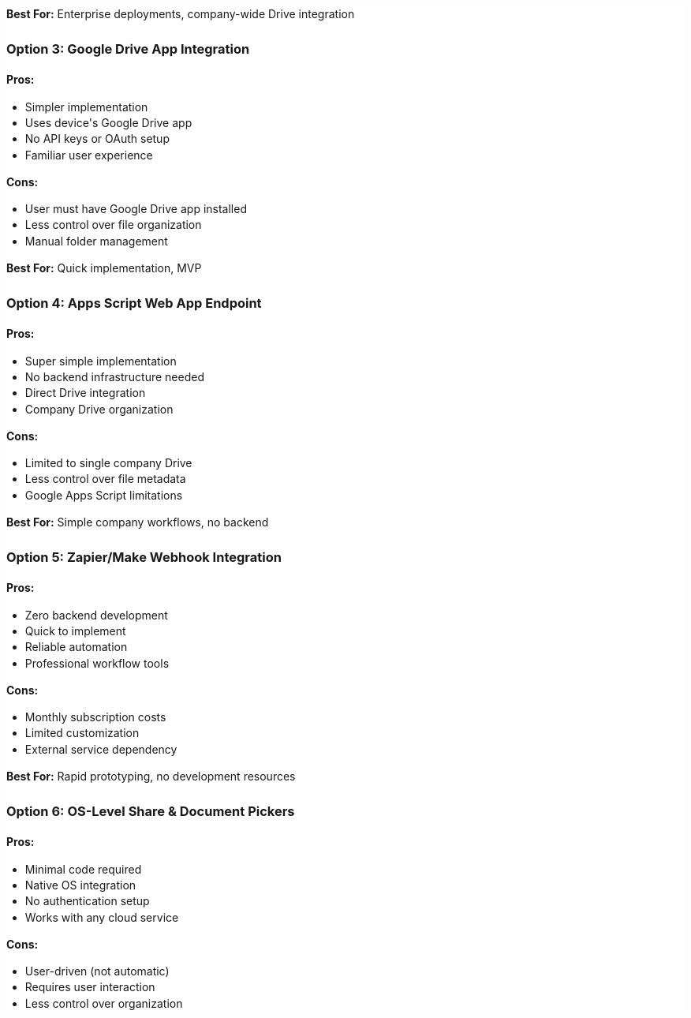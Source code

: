 **Best For:** Enterprise deployments, company-wide Drive integration

### Option 3: Google Drive App Integration
**Pros:**
- Simpler implementation
- Uses device's Google Drive app
- No API keys or OAuth setup
- Familiar user experience

**Cons:**
- User must have Google Drive app installed
- Less control over file organization
- Manual folder management

**Best For:** Quick implementation, MVP

### Option 4: Apps Script Web App Endpoint
**Pros:**
- Super simple implementation
- No backend infrastructure needed
- Direct Drive integration
- Company Drive organization

**Cons:**
- Limited to single company Drive
- Less control over file metadata
- Google Apps Script limitations

**Best For:** Simple company workflows, no backend

### Option 5: Zapier/Make Webhook Integration
**Pros:**
- Zero backend development
- Quick to implement
- Reliable automation
- Professional workflow tools

**Cons:**
- Monthly subscription costs
- Limited customization
- External service dependency

**Best For:** Rapid prototyping, no development resources

### Option 6: OS-Level Share & Document Pickers
**Pros:**
- Minimal code required
- Native OS integration
- No authentication setup
- Works with any cloud service

**Cons:**
- User-driven (not automatic)
- Requires user interaction
- Less control over organization
